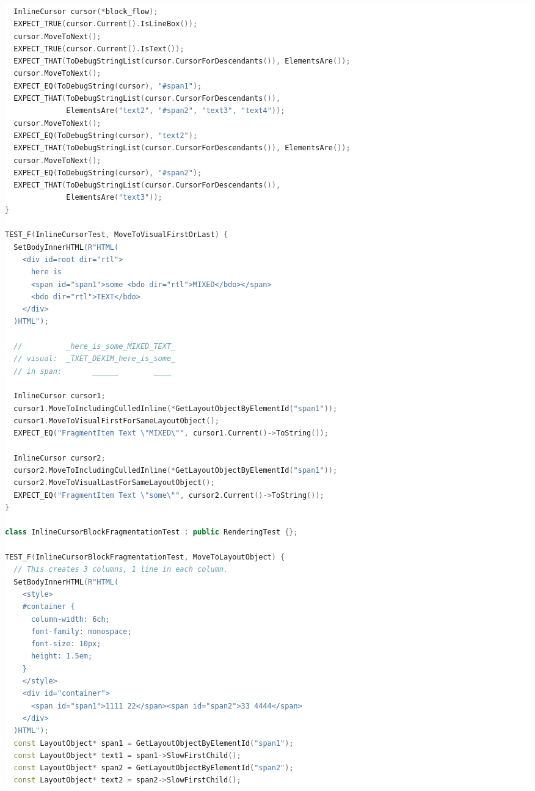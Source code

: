 ```cpp
  InlineCursor cursor(*block_flow);
  EXPECT_TRUE(cursor.Current().IsLineBox());
  cursor.MoveToNext();
  EXPECT_TRUE(cursor.Current().IsText());
  EXPECT_THAT(ToDebugStringList(cursor.CursorForDescendants()), ElementsAre());
  cursor.MoveToNext();
  EXPECT_EQ(ToDebugString(cursor), "#span1");
  EXPECT_THAT(ToDebugStringList(cursor.CursorForDescendants()),
              ElementsAre("text2", "#span2", "text3", "text4"));
  cursor.MoveToNext();
  EXPECT_EQ(ToDebugString(cursor), "text2");
  EXPECT_THAT(ToDebugStringList(cursor.CursorForDescendants()), ElementsAre());
  cursor.MoveToNext();
  EXPECT_EQ(ToDebugString(cursor), "#span2");
  EXPECT_THAT(ToDebugStringList(cursor.CursorForDescendants()),
              ElementsAre("text3"));
}

TEST_F(InlineCursorTest, MoveToVisualFirstOrLast) {
  SetBodyInnerHTML(R"HTML(
    <div id=root dir="rtl">
      here is
      <span id="span1">some <bdo dir="rtl">MIXED</bdo></span>
      <bdo dir="rtl">TEXT</bdo>
    </div>
  )HTML");

  //          _here_is_some_MIXED_TEXT_
  // visual:  _TXET_DEXIM_here_is_some_
  // in span:       ______        ____

  InlineCursor cursor1;
  cursor1.MoveToIncludingCulledInline(*GetLayoutObjectByElementId("span1"));
  cursor1.MoveToVisualFirstForSameLayoutObject();
  EXPECT_EQ("FragmentItem Text \"MIXED\"", cursor1.Current()->ToString());

  InlineCursor cursor2;
  cursor2.MoveToIncludingCulledInline(*GetLayoutObjectByElementId("span1"));
  cursor2.MoveToVisualLastForSameLayoutObject();
  EXPECT_EQ("FragmentItem Text \"some\"", cursor2.Current()->ToString());
}

class InlineCursorBlockFragmentationTest : public RenderingTest {};

TEST_F(InlineCursorBlockFragmentationTest, MoveToLayoutObject) {
  // This creates 3 columns, 1 line in each column.
  SetBodyInnerHTML(R"HTML(
    <style>
    #container {
      column-width: 6ch;
      font-family: monospace;
      font-size: 10px;
      height: 1.5em;
    }
    </style>
    <div id="container">
      <span id="span1">1111 22</span><span id="span2">33 4444</span>
    </div>
  )HTML");
  const LayoutObject* span1 = GetLayoutObjectByElementId("span1");
  const LayoutObject* text1 = span1->SlowFirstChild();
  const LayoutObject* span2 = GetLayoutObjectByElementId("span2");
  const LayoutObject* text2 = span2->SlowFirstChild();
```